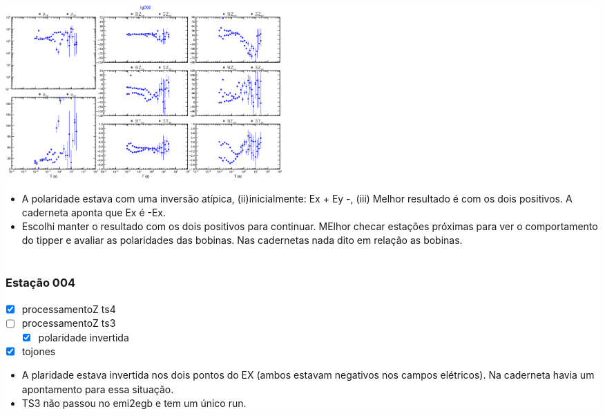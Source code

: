 <img src='https://github.com/arturbenevides/MSc_Geophysics/blob/master/Processamento/tojones/ig002.png' width=400>
 
* A polaridade estava com uma inversão atípica, (ii)inicialmente: Ex + Ey -, (iii) Melhor resultado é com os dois positivos. A caderneta aponta que Ex é -Ex. 
* Escolhi manter o resultado com os dois positivos para continuar. MElhor checar estações próximas para ver o comportamento do tipper e avaliar as polaridades das bobinas. Nas cadernetas nada  dito em relação as bobinas.
#
### Estação 004
- [x] processamentoZ ts4
- [ ] processamentoZ ts3
  - [x] polaridade invertida
- [x] tojones
* A plaridade estava invertida nos dois pontos do EX (ambos estavam negativos nos campos elétricos). Na caderneta havia um apontamento para essa situação.
* TS3 não passou no emi2egb e tem um único run.